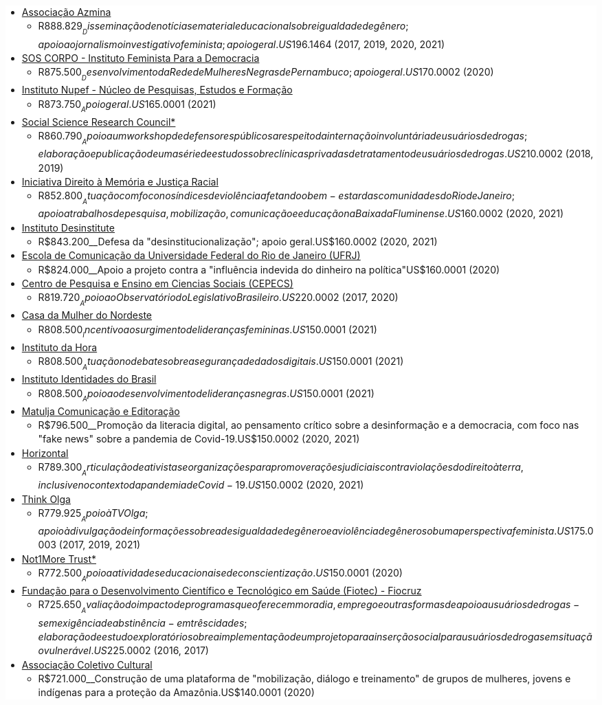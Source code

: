   - [Associação Azmina](https://www.opensocietyfoundations.org/grants/past?filter_keyword=azmina)
    - R$888.829__Disseminação de notícias e material educacional sobre igualdade de gênero; apoio ao jornalismo investigativo feminista; apoio geral.US$196.1464 (2017, 2019, 2020, 2021) 
  - [SOS CORPO - Instituto Feminista Para a Democracia](https://www.opensocietyfoundations.org/grants/past?filter_keyword=SOS+CORPO+Instituto+Feminista+Para+A+Democracia)
    - R$875.500__Desenvolvimento da Rede de Mulheres Negras de Pernambuco; apoio geral.US$170.0002 (2020) 
  - [Instituto Nupef - Núcleo de Pesquisas, Estudos e Formação](https://www.opensocietyfoundations.org/grants/past?filter_keyword=Instituto+Nupef+-+Nucleo+de+Pesquisas%2C+Estudos+e+Formacao\&grant_id=OR2021-82859)
    - R$873.750__Apoio geral.US$165.0001 (2021) 
  - [Social Science Research Council\*](https://www.opensocietyfoundations.org/grants/past?filter_keyword=Social+Science+Research+Council)
    - R$860.790__Apoio a um workshop de defensores públicos a respeito da internação involuntária de usuários de drogas; elaboração e publicação de uma série de estudos sobre clínicas privadas de tratamento de usuários de drogas.US$210.0002 (2018, 2019) 
  - [Iniciativa Direito à Memória e Justiça Racial ](https://www.opensocietyfoundations.org/grants/past?filter_keyword=Initiative+for+the+Right+to+Memory+and+Racial+Justice)
    - R$852.800__Atuação com foco nos índices de violência afetando o bem-estar das comunidades do Rio de Janeiro; apoio a trabalhos de pesquisa, mobilização, comunicação e educação na Baixada Fluminense.US$160.0002 (2020, 2021) 
  - [Instituto Desinstitute](https://www.opensocietyfoundations.org/grants/past?filter_keyword=Instituto+Desinstitute)
    - R$843.200__Defesa da "desinstitucionalização"; apoio geral.US$160.0002 (2020, 2021) 
  - [Escola de Comunicação da Universidade Federal do Rio de Janeiro (UFRJ)](https://www.opensocietyfoundations.org/grants/past?filter_keyword=Escola+de+Comunicacao+-+UFRJ\&grant_id=OR2020-69887)
    - R$824.000__Apoio a projeto contra a "influência indevida do dinheiro na política"US$160.0001 (2020) 
  - [Centro de Pesquisa e Ensino em Ciencias Sociais (CEPECS)](https://www.opensocietyfoundations.org/grants/past?filter_keyword=Centro+de+Pesquisa+e+Ensino+em+Ciencias+Sociales+)
    - R$819.720__Apoio ao Observatório do Legislativo Brasileiro.US$220.0002 (2017, 2020) 
  - [Casa da Mulher do Nordeste](https://www.opensocietyfoundations.org/grants/past?filter_keyword=Casa+da+Mulher+do+Nordeste)
    - R$808.500__Incentivo ao surgimento de lideranças femininas.US$150.0001 (2021) 
  - [Instituto da Hora](https://www.opensocietyfoundations.org/grants/past?filter_keyword=Instituto+da+Hora\&grant_id=OR2021-82485)
    - R$808.500__Atuação no debate sobre a segurança de dados digitais.US$150.0001 (2021) 
  - [Instituto Identidades do Brasil](https://www.opensocietyfoundations.org/grants/past?filter_keyword=Instituto+Identidades+do+Brasil\&grant_id=OR2021-82422)
    - R$808.500__Apoio ao desenvolvimento de lideranças negras.US$150.0001 (2021) 
  - [Matulja Comunicação e Editoração ](https://www.opensocietyfoundations.org/grants/past?filter_keyword=Matulja+Comunicacao+e+Editoracao+Ltda)
    - R$796.500__Promoção da literacia digital, ao pensamento crítico sobre a desinformação e a democracia, com foco nas "fake news" sobre a pandemia de Covid-19.US$150.0002 (2020, 2021) 
  - [Horizontal](https://www.opensocietyfoundations.org/grants/past?filter_keyword=horizontal)
    - R$789.300__Articulação de ativistas e organizações para promover ações judiciais contra violações do direito à terra, inclusive no contexto da pandemia de Covid-19.US$150.0002 (2020, 2021) 
  - [Think Olga](https://www.opensocietyfoundations.org/grants/past?filter_keyword=Think+Olga)
    - R$779.925__Apoio à TV Olga; apoio à divulgação de informações sobre a desigualdade de gênero e a violência de gênero sob uma perspectiva feminista.US$175.0003 (2017, 2019, 2021) 
  - [Not1More Trust\*](https://www.opensocietyfoundations.org/grants/past?filter_keyword=Not1More+Trust\&grant_id=OR2020-74594)
    - R$772.500__Apoio a atividades educacionais e de conscientização.US$150.0001 (2020) 
  - [Fundação para o Desenvolvimento Científico e Tecnológico em Saúde (Fiotec) - Fiocruz](https://www.opensocietyfoundations.org/grants/past?filter_keyword=The+Foundation+for+Scientific+and+Technological+Development+in+Health)
    - R$725.650__Avaliação do impacto de programas que oferecem moradia, emprego e outras formas de apoio a usuários de drogas - sem exigência de abstinência - em três cidades; elaboração de estudo exploratório sobre a implementação de um projeto para a inserção social para usuários de drogas em situação vulnerável.US$225.0002 (2016, 2017) 
  - [Associação Coletivo Cultural](https://www.opensocietyfoundations.org/grants/past?filter_keyword=Associacao+Coletivo+Cultural\&grant_id=OR2020-71997)
    - R$721.000__Construção de uma plataforma de "mobilização, diálogo e treinamento" de grupos de mulheres, jovens e indígenas para a proteção da Amazônia.US$140.0001 (2020) 